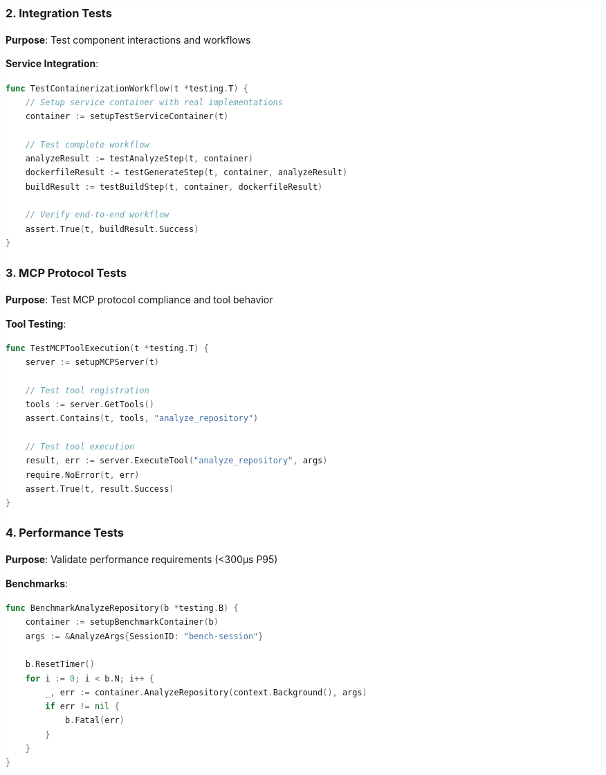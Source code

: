 ### 2. Integration Tests
**Purpose**: Test component interactions and workflows

**Service Integration**:
```go
func TestContainerizationWorkflow(t *testing.T) {
    // Setup service container with real implementations
    container := setupTestServiceContainer(t)
    
    // Test complete workflow
    analyzeResult := testAnalyzeStep(t, container)
    dockerfileResult := testGenerateStep(t, container, analyzeResult)
    buildResult := testBuildStep(t, container, dockerfileResult)
    
    // Verify end-to-end workflow
    assert.True(t, buildResult.Success)
}
```

### 3. MCP Protocol Tests
**Purpose**: Test MCP protocol compliance and tool behavior

**Tool Testing**:
```go
func TestMCPToolExecution(t *testing.T) {
    server := setupMCPServer(t)
    
    // Test tool registration
    tools := server.GetTools()
    assert.Contains(t, tools, "analyze_repository")
    
    // Test tool execution
    result, err := server.ExecuteTool("analyze_repository", args)
    require.NoError(t, err)
    assert.True(t, result.Success)
}
```

### 4. Performance Tests
**Purpose**: Validate performance requirements (<300μs P95)

**Benchmarks**:
```go
func BenchmarkAnalyzeRepository(b *testing.B) {
    container := setupBenchmarkContainer(b)
    args := &AnalyzeArgs{SessionID: "bench-session"}
    
    b.ResetTimer()
    for i := 0; i < b.N; i++ {
        _, err := container.AnalyzeRepository(context.Background(), args)
        if err != nil {
            b.Fatal(err)
        }
    }
}
```
